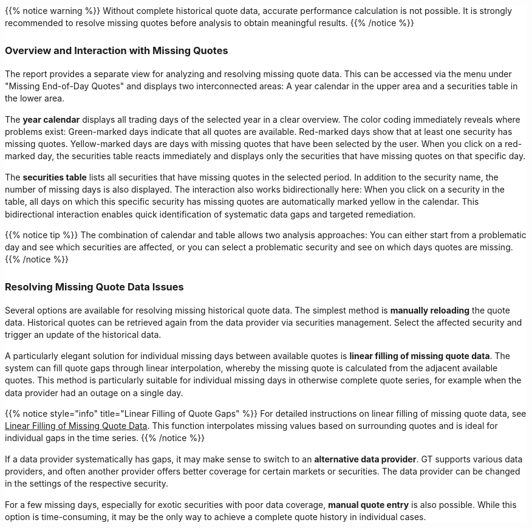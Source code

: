 {{% notice warning %}}
Without complete historical quote data, accurate performance calculation is not possible. It is strongly recommended to resolve missing quotes before analysis to obtain meaningful results.
{{% /notice %}}

### Overview and Interaction with Missing Quotes
The report provides a separate view for analyzing and resolving missing quote data. This can be accessed via the menu under "Missing End-of-Day Quotes" and displays two interconnected areas: A year calendar in the upper area and a securities table in the lower area.

The **year calendar** displays all trading days of the selected year in a clear overview. The color coding immediately reveals where problems exist: Green-marked days indicate that all quotes are available. Red-marked days show that at least one security has missing quotes. Yellow-marked days are days with missing quotes that have been selected by the user. When you click on a red-marked day, the securities table reacts immediately and displays only the securities that have missing quotes on that specific day.

The **securities table** lists all securities that have missing quotes in the selected period. In addition to the security name, the number of missing days is also displayed. The interaction also works bidirectionally here: When you click on a security in the table, all days on which this specific security has missing quotes are automatically marked yellow in the calendar. This bidirectional interaction enables quick identification of systematic data gaps and targeted remediation.

{{% notice tip %}}
The combination of calendar and table allows two analysis approaches: You can either start from a problematic day and see which securities are affected, or you can select a problematic security and see on which days quotes are missing.
{{% /notice %}}

### Resolving Missing Quote Data Issues
Several options are available for resolving missing historical quote data. The simplest method is **manually reloading** the quote data. Historical quotes can be retrieved again from the data provider via securities management. Select the affected security and trigger an update of the historical data.

A particularly elegant solution for individual missing days between available quotes is **linear filling of missing quote data**. The system can fill quote gaps through linear interpolation, whereby the missing quote is calculated from the adjacent available quotes. This method is particularly suitable for individual missing days in otherwise complete quote series, for example when the data provider had an outage on a single day.

{{% notice style="info" title="Linear Filling of Quote Gaps" %}}
For detailed instructions on linear filling of missing quote data, see [Linear Filling of Missing Quote Data](/gt-user-manual/en/watchlistinstrument/externaldata/historyquote/pricedata/). This function interpolates missing values based on surrounding quotes and is ideal for individual gaps in the time series.
{{% /notice %}}

If a data provider systematically has gaps, it may make sense to switch to an **alternative data provider**. GT supports various data providers, and often another provider offers better coverage for certain markets or securities. The data provider can be changed in the settings of the respective security.

For a few missing days, especially for exotic securities with poor data coverage, **manual quote entry** is also possible. While this option is time-consuming, it may be the only way to achieve a complete quote history in individual cases.
